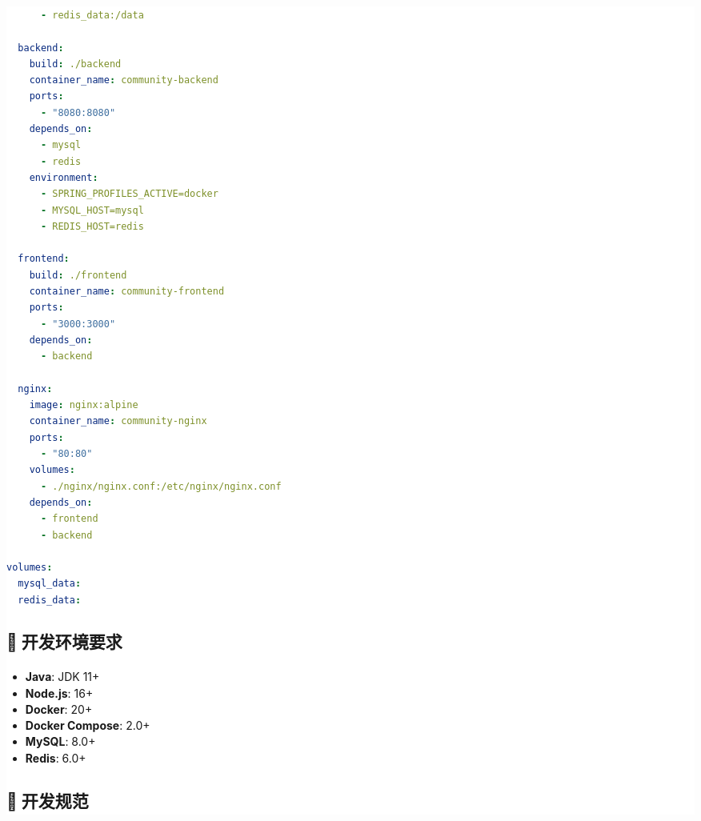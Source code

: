 ```yaml
      - redis_data:/data

  backend:
    build: ./backend
    container_name: community-backend
    ports:
      - "8080:8080"
    depends_on:
      - mysql
      - redis
    environment:
      - SPRING_PROFILES_ACTIVE=docker
      - MYSQL_HOST=mysql
      - REDIS_HOST=redis

  frontend:
    build: ./frontend
    container_name: community-frontend
    ports:
      - "3000:3000"
    depends_on:
      - backend

  nginx:
    image: nginx:alpine
    container_name: community-nginx
    ports:
      - "80:80"
    volumes:
      - ./nginx/nginx.conf:/etc/nginx/nginx.conf
    depends_on:
      - frontend
      - backend

volumes:
  mysql_data:
  redis_data:
```

## 🔧 开发环境要求

- **Java**: JDK 11+
- **Node.js**: 16+
- **Docker**: 20+
- **Docker Compose**: 2.0+
- **MySQL**: 8.0+
- **Redis**: 6.0+

## 📝 开发规范

